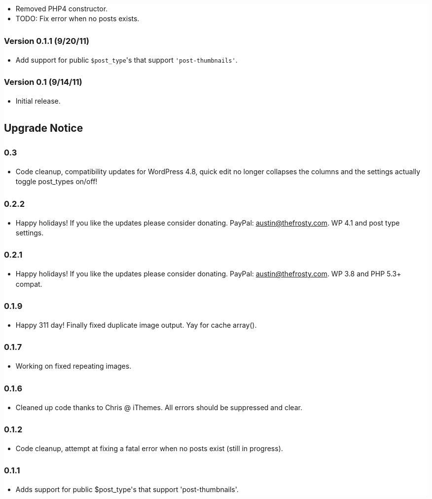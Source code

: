 * Removed PHP4 constructor.
* TODO: Fix error when no posts exists.

### Version 0.1.1 (9/20/11) 

* Add support for public `$post_type`'s that support `'post-thumbnails'`.

### Version 0.1 (9/14/11) 

* Initial release.

## Upgrade Notice 

### 0.3 

* Code cleanup, compatibility updates for WordPress 4.8, quick edit no longer collapses the columns and the settings actually toggle post_types on/off!

### 0.2.2 

* Happy holidays! If you like the updates please consider donating. PayPal: austin@thefrosty.com. WP 4.1 and post type settings.

### 0.2.1 

* Happy holidays! If you like the updates please consider donating. PayPal: austin@thefrosty.com. WP 3.8 and PHP 5.3+ compat.

### 0.1.9 

* Happy 311 day! Finally fixed duplicate image output. Yay for cache array().

### 0.1.7 

* Working on fixed repeating images.

### 0.1.6 

* Cleaned up code thanks to Chris @ iThemes. All errors should be suppressed and clear.

### 0.1.2 

* Code cleanup, attempt at fixing a fatal error when no posts exist (still in progress).

### 0.1.1 

* Adds support for public $post_type's that support 'post-thumbnails'.